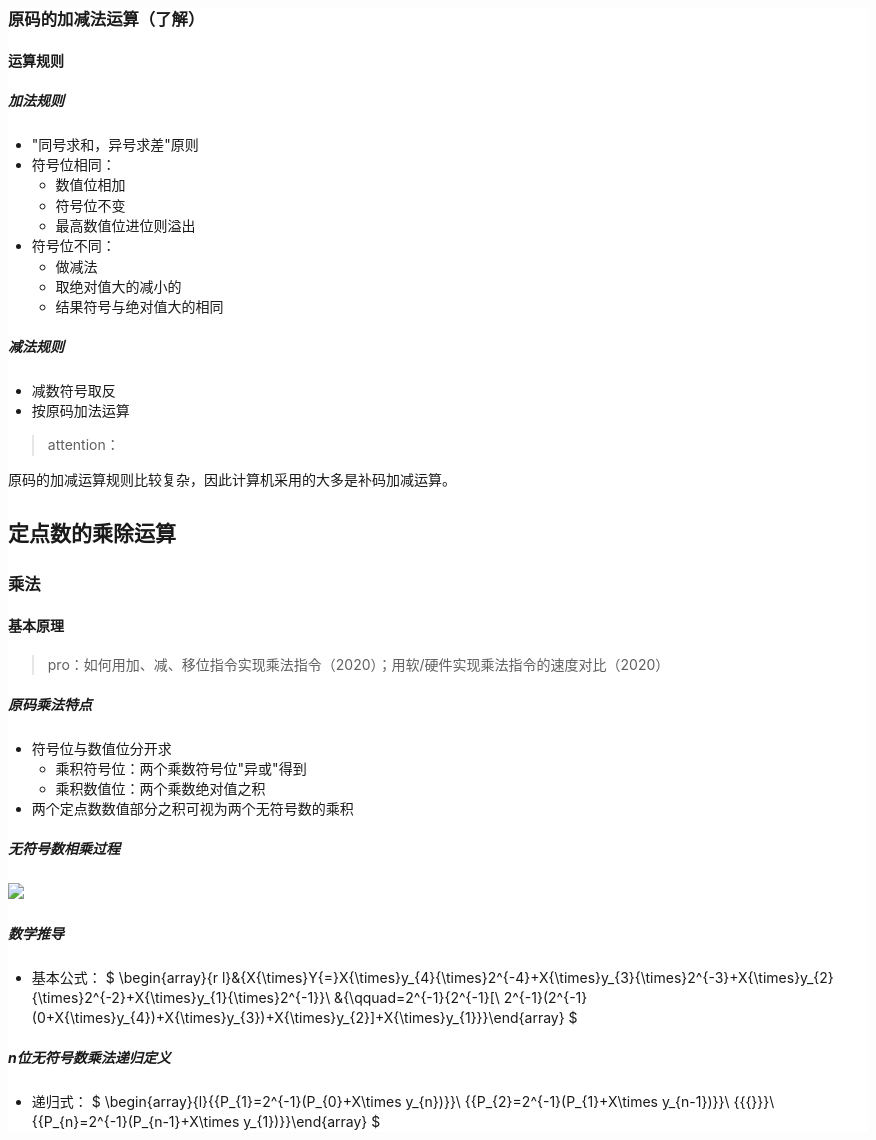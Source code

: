 ### 原码的加减法运算（了解）  

#### 运算规则
##### 加法规则
- "同号求和，异号求差"原则
- 符号位相同：
  - 数值位相加
  - 符号位不变
  - 最高数值位进位则溢出
- 符号位不同：
  - 做减法
  - 取绝对值大的减小的
  - 结果符号与绝对值大的相同

##### 减法规则
- 减数符号取反
- 按原码加法运算

>attention： 

原码的加减运算规则比较复杂，因此计算机采用的大多是补码加减运算。
## 定点数的乘除运算  

### 乘法  

#### 基本原理  

>pro：如何用加、减、移位指令实现乘法指令（2020）；用软/硬件实现乘法指令的速度对比（2020）  

##### 原码乘法特点
- 符号位与数值位分开求
  - 乘积符号位：两个乘数符号位"异或"得到
  - 乘积数值位：两个乘数绝对值之积
- 两个定点数数值部分之积可视为两个无符号数的乘积

##### 无符号数相乘过程
![](https://cdn-mineru.openxlab.org.cn/model-mineru/prod/e9db16b99b4414f5ea84bd89e7c11ec1810c2c66dcab7d40d3de91283d2f650b.jpg)  

##### 数学推导
- 基本公式：
$
\begin{array}{r l}&{X{\times}Y{=}X{\times}y_{4}{\times}2^{-4}+X{\times}y_{3}{\times}2^{-3}+X{\times}y_{2}{\times}2^{-2}+X{\times}y_{1}{\times}2^{-1}}\\ &{\qquad=2^{-1}\{2^{-1}[\ 2^{-1}(2^{-1}(0+X{\times}y_{4})+X{\times}y_{3})+X{\times}y_{2}]+X{\times}y_{1}\}}\end{array}
$  

##### n位无符号数乘法递归定义
- 递归式：
$
\begin{array}{l}{{P_{1}=2^{-1}(P_{0}+X\times y_{n})}}\\ {{P_{2}=2^{-1}(P_{1}+X\times y_{n-1})}}\\ {{{}}}\\ {{P_{n}=2^{-1}(P_{n-1}+X\times y_{1})}}\end{array}
$  
